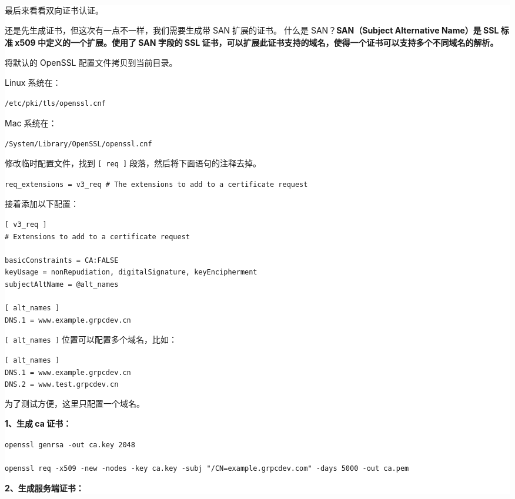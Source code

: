 最后来看看双向证书认证。

还是先生成证书，但这次有一点不一样，我们需要生成带 SAN 扩展的证书。
什么是 SAN？**SAN（Subject Alternative Name）是 SSL 标准 x509 中定义的一个扩展。使用了 SAN 字段的 SSL 证书，可以扩展此证书支持的域名，使得一个证书可以支持多个不同域名的解析。**

将默认的 OpenSSL 配置文件拷贝到当前目录。

Linux 系统在：

```text
/etc/pki/tls/openssl.cnf
```

Mac 系统在：

```text
/System/Library/OpenSSL/openssl.cnf
```

修改临时配置文件，找到 `[ req ]` 段落，然后将下面语句的注释去掉。

```text
req_extensions = v3_req # The extensions to add to a certificate request
```

接着添加以下配置：

```text
[ v3_req ]
# Extensions to add to a certificate request

basicConstraints = CA:FALSE
keyUsage = nonRepudiation, digitalSignature, keyEncipherment
subjectAltName = @alt_names

[ alt_names ]
DNS.1 = www.example.grpcdev.cn
```

`[ alt_names ]` 位置可以配置多个域名，比如：

```text
[ alt_names ]
DNS.1 = www.example.grpcdev.cn
DNS.2 = www.test.grpcdev.cn
```



为了测试方便，这里只配置一个域名。

**1、生成 ca 证书：**

```text
openssl genrsa -out ca.key 2048

openssl req -x509 -new -nodes -key ca.key -subj "/CN=example.grpcdev.com" -days 5000 -out ca.pem
```

**2、生成服务端证书：**


[1]: https://juejin.cn/post/7089739785035579429	"gRPC 源码分析 (一) : 概述"
[2]: https://juejin.cn/post/7092698813265100831	"gRPC 源码分析(二): gRPC Server 的 RPC 连接阶段"
[3]: https://juejin.cn/post/7092738387471237127	"gRPC 源码分析(三): gRPC Server 的 RPC 交互阶段"
[4]: https://juejin.cn/post/7092975446257565726	"gRPC 源码分析(四): gRPC server 中 frame 的处理"
[5]: https://juejin.cn/post/7093091458437087262	"gRPC 源码分析(五): gRPC server 的流量控制 - 采样流量控制"
[6]: https://juejin.cn/post/7093131025470980126	"gRPC 源码分析(六): gRPC server 的流量控制 - connection 和 stream level 的流量控制"
[7]: https://juejin.cn/post/7094606537036922917	"gRPC 流量控制详解"